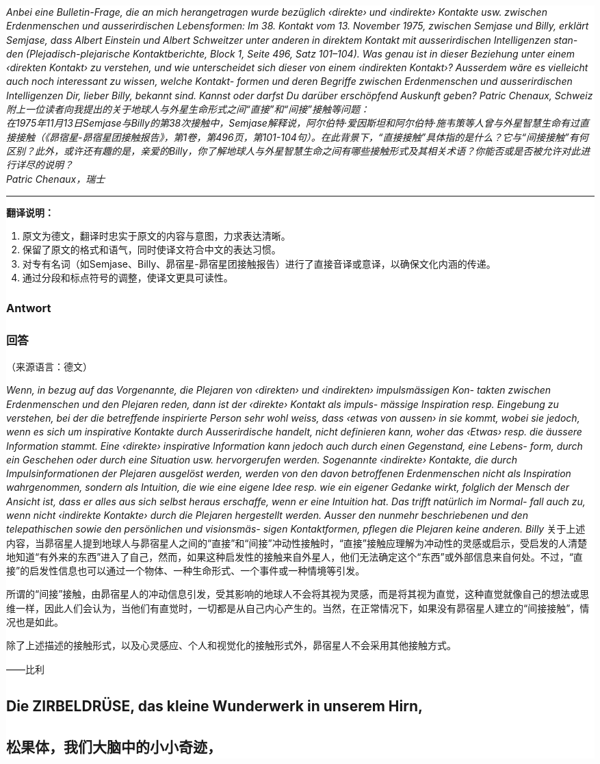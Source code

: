 _Anbei eine Bulletin-Frage, die an mich herangetragen wurde bezüglich ‹direkte› und ‹indirekte› Kontakte_ _usw. zwischen Erdenmenschen und ausserirdischen Lebensformen:_ _Im 38. Kontakt vom 13. November 1975, zwischen Semjase und Billy, erklärt Semjase, dass Albert_ _Einstein und Albert Schweitzer unter anderen in direktem Kontakt mit ausserirdischen Intelligenzen stan-_ _den (Plejadisch-plejarische Kontaktberichte, Block 1, Seite 496, Satz 101–104). Was genau ist in dieser_ _Beziehung unter einem ‹direkten Kontakt› zu verstehen, und wie unterscheidet sich dieser von einem_ _‹indirekten Kontakt›? Ausserdem wäre es vielleicht auch noch interessant zu wissen, welche Kontakt-_ _formen und deren Begriffe zwischen Erdenmenschen und ausserirdischen Intelligenzen Dir, lieber Billy,_ _bekannt sind. Kannst oder darfst Du darüber erschöpfend Auskunft geben?_ _Patric Chenaux, Schweiz_
_附上一位读者向我提出的关于地球人与外星生命形式之间“直接”和“间接”接触等问题：_  
_在1975年11月13日Semjase与Billy的第38次接触中，Semjase解释说，阿尔伯特·爱因斯坦和阿尔伯特·施韦策等人曾与外星智慧生命有过直接接触（《昴宿星-昴宿星团接触报告》，第1卷，第496页，第101-104句）。在此背景下，“直接接触”具体指的是什么？它与“间接接触”有何区别？此外，或许还有趣的是，亲爱的Billy，你了解地球人与外星智慧生命之间有哪些接触形式及其相关术语？你能否或是否被允许对此进行详尽的说明？_  
_Patric Chenaux，瑞士_  

---

**翻译说明：**  
1. 原文为德文，翻译时忠实于原文的内容与意图，力求表达清晰。  
2. 保留了原文的格式和语气，同时使译文符合中文的表达习惯。  
3. 对专有名词（如Semjase、Billy、昴宿星-昴宿星团接触报告）进行了直接音译或意译，以确保文化内涵的传递。  
4. 通过分段和标点符号的调整，使译文更具可读性。

### Antwort
### 回答

（来源语言：德文）

_Wenn, in bezug auf das Vorgenannte, die Plejaren von ‹direkten› und ‹indirekten› impulsmässigen Kon-_ _takten zwischen Erdenmenschen und den Plejaren reden, dann ist der ‹direkte› Kontakt als impuls-_ _mässige Inspiration resp. Eingebung zu verstehen, bei der die betreffende inspirierte Person sehr wohl_ _weiss, dass ‹etwas von aussen› in sie kommt, wobei sie jedoch, wenn es sich um inspirative Kontakte_ _durch Ausserirdische handelt, nicht definieren kann, woher das ‹Etwas› resp. die äussere Information_ _stammt. Eine ‹direkte› inspirative Information kann jedoch auch durch einen Gegenstand, eine Lebens-_ _form, durch ein Geschehen oder durch eine Situation usw. hervorgerufen werden._ _Sogenannte ‹indirekte› Kontakte, die durch Impulsinformationen der Plejaren ausgelöst werden, werden_ _von den davon betroffenen Erdenmenschen nicht als Inspiration wahrgenommen, sondern als Intuition,_ _die wie eine eigene Idee resp. wie ein eigener Gedanke wirkt, folglich der Mensch der Ansicht ist,_ _dass er alles aus sich selbst heraus erschaffe, wenn er eine Intuition hat. Das trifft natürlich im Normal-_ _fall auch zu, wenn nicht ‹indirekte Kontakte› durch die Plejaren hergestellt werden._ _Ausser den nunmehr beschriebenen und den telepathischen sowie den persönlichen und visionsmäs-_ _sigen Kontaktformen, pflegen die Plejaren keine anderen._ _Billy_
关于上述内容，当昴宿星人提到地球人与昴宿星人之间的“直接”和“间接”冲动性接触时，“直接”接触应理解为冲动性的灵感或启示，受启发的人清楚地知道“有外来的东西”进入了自己，然而，如果这种启发性的接触来自外星人，他们无法确定这个“东西”或外部信息来自何处。不过，“直接”的启发性信息也可以通过一个物体、一种生命形式、一个事件或一种情境等引发。

所谓的“间接”接触，由昴宿星人的冲动信息引发，受其影响的地球人不会将其视为灵感，而是将其视为直觉，这种直觉就像自己的想法或思维一样，因此人们会认为，当他们有直觉时，一切都是从自己内心产生的。当然，在正常情况下，如果没有昴宿星人建立的“间接接触”，情况也是如此。

除了上述描述的接触形式，以及心灵感应、个人和视觉化的接触形式外，昴宿星人不会采用其他接触方式。

——比利

## Die ZIRBELDRÜSE, das kleine Wunderwerk in unserem Hirn,
## 松果体，我们大脑中的小小奇迹，

